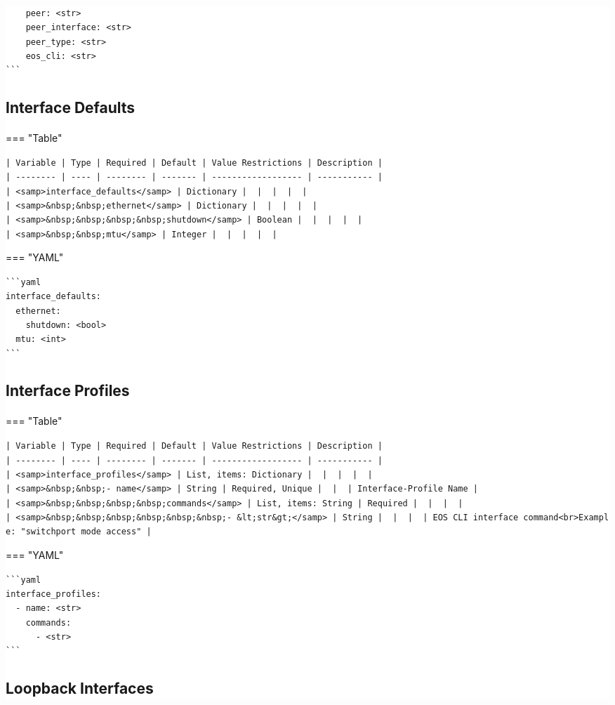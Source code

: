         peer: <str>
        peer_interface: <str>
        peer_type: <str>
        eos_cli: <str>
    ```

## Interface Defaults

=== "Table"

    | Variable | Type | Required | Default | Value Restrictions | Description |
    | -------- | ---- | -------- | ------- | ------------------ | ----------- |
    | <samp>interface_defaults</samp> | Dictionary |  |  |  |  |
    | <samp>&nbsp;&nbsp;ethernet</samp> | Dictionary |  |  |  |  |
    | <samp>&nbsp;&nbsp;&nbsp;&nbsp;shutdown</samp> | Boolean |  |  |  |  |
    | <samp>&nbsp;&nbsp;mtu</samp> | Integer |  |  |  |  |

=== "YAML"

    ```yaml
    interface_defaults:
      ethernet:
        shutdown: <bool>
      mtu: <int>
    ```

## Interface Profiles

=== "Table"

    | Variable | Type | Required | Default | Value Restrictions | Description |
    | -------- | ---- | -------- | ------- | ------------------ | ----------- |
    | <samp>interface_profiles</samp> | List, items: Dictionary |  |  |  |  |
    | <samp>&nbsp;&nbsp;- name</samp> | String | Required, Unique |  |  | Interface-Profile Name |
    | <samp>&nbsp;&nbsp;&nbsp;&nbsp;commands</samp> | List, items: String | Required |  |  |  |
    | <samp>&nbsp;&nbsp;&nbsp;&nbsp;&nbsp;&nbsp;- &lt;str&gt;</samp> | String |  |  |  | EOS CLI interface command<br>Example: "switchport mode access" |

=== "YAML"

    ```yaml
    interface_profiles:
      - name: <str>
        commands:
          - <str>
    ```

## Loopback Interfaces

